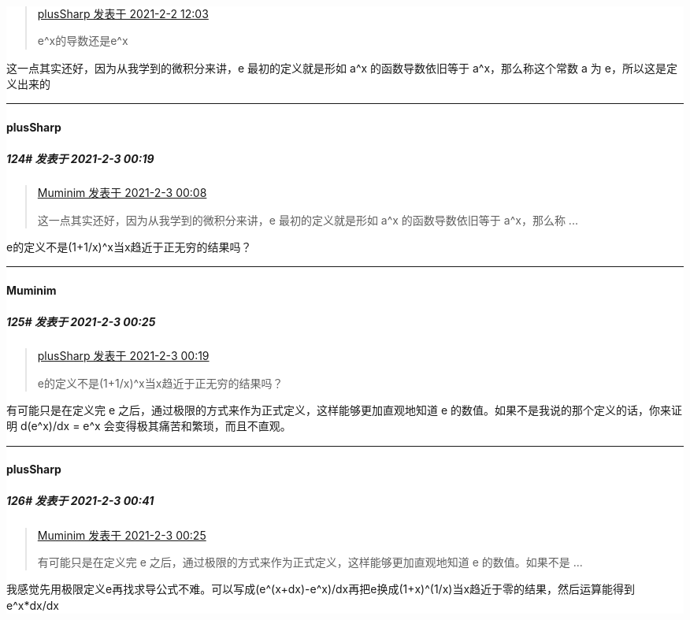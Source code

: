 

<blockquote><a href="httphttps://bbs.saraba1st.com/2b/forum.php?mod=redirect&amp;goto=findpost&amp;pid=50215652&amp;ptid=1985846" target="_blank">plusSharp 发表于 2021-2-2 12:03</a>

e^x的导数还是e^x</blockquote>
这一点其实还好，因为从我学到的微积分来讲，e 最初的定义就是形如 a^x 的函数导数依旧等于 a^x，那么称这个常数 a 为 e，所以这是定义出来的







*****

####  plusSharp  
##### 124#       发表于 2021-2-3 00:19



<blockquote><a href="httphttps://bbs.saraba1st.com/2b/forum.php?mod=redirect&amp;goto=findpost&amp;pid=50221875&amp;ptid=1985846" target="_blank">Muminim 发表于 2021-2-3 00:08</a>

这一点其实还好，因为从我学到的微积分来讲，e 最初的定义就是形如 a^x 的函数导数依旧等于 a^x，那么称 ...</blockquote>
e的定义不是(1+1/x)^x当x趋近于正无穷的结果吗？







*****

####  Muminim  
##### 125#       发表于 2021-2-3 00:25



<blockquote><a href="httphttps://bbs.saraba1st.com/2b/forum.php?mod=redirect&amp;goto=findpost&amp;pid=50221950&amp;ptid=1985846" target="_blank">plusSharp 发表于 2021-2-3 00:19</a>

e的定义不是(1+1/x)^x当x趋近于正无穷的结果吗？</blockquote>
有可能只是在定义完 e 之后，通过极限的方式来作为正式定义，这样能够更加直观地知道 e 的数值。如果不是我说的那个定义的话，你来证明 d(e^x)/dx = e^x 会变得极其痛苦和繁琐，而且不直观。







*****

####  plusSharp  
##### 126#       发表于 2021-2-3 00:41



<blockquote><a href="httphttps://bbs.saraba1st.com/2b/forum.php?mod=redirect&amp;goto=findpost&amp;pid=50222009&amp;ptid=1985846" target="_blank">Muminim 发表于 2021-2-3 00:25</a>

有可能只是在定义完 e 之后，通过极限的方式来作为正式定义，这样能够更加直观地知道 e 的数值。如果不是 ...</blockquote>
我感觉先用极限定义e再找求导公式不难。可以写成(e^(x+dx)-e^x)/dx再把e换成(1+x)^(1/x)当x趋近于零的结果，然后运算能得到e^x*dx/dx
